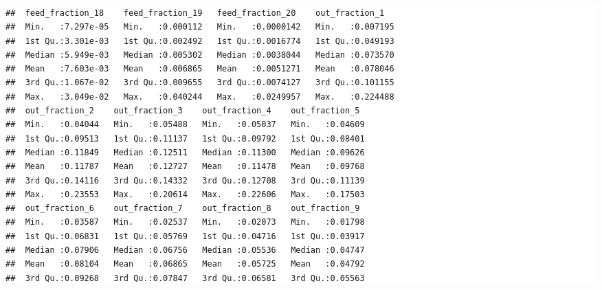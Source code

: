     ##  feed_fraction_18    feed_fraction_19   feed_fraction_20    out_fraction_1    
    ##  Min.   :7.297e-05   Min.   :0.000112   Min.   :0.0000142   Min.   :0.007195  
    ##  1st Qu.:3.301e-03   1st Qu.:0.002492   1st Qu.:0.0016774   1st Qu.:0.049193  
    ##  Median :5.949e-03   Median :0.005302   Median :0.0038044   Median :0.073570  
    ##  Mean   :7.603e-03   Mean   :0.006865   Mean   :0.0051271   Mean   :0.078046  
    ##  3rd Qu.:1.067e-02   3rd Qu.:0.009655   3rd Qu.:0.0074127   3rd Qu.:0.101155  
    ##  Max.   :3.049e-02   Max.   :0.040244   Max.   :0.0249957   Max.   :0.224488  
    ##  out_fraction_2    out_fraction_3    out_fraction_4    out_fraction_5   
    ##  Min.   :0.04044   Min.   :0.05488   Min.   :0.05037   Min.   :0.04609  
    ##  1st Qu.:0.09513   1st Qu.:0.11137   1st Qu.:0.09792   1st Qu.:0.08401  
    ##  Median :0.11849   Median :0.12511   Median :0.11300   Median :0.09626  
    ##  Mean   :0.11787   Mean   :0.12727   Mean   :0.11478   Mean   :0.09768  
    ##  3rd Qu.:0.14116   3rd Qu.:0.14332   3rd Qu.:0.12708   3rd Qu.:0.11139  
    ##  Max.   :0.23553   Max.   :0.20614   Max.   :0.22606   Max.   :0.17503  
    ##  out_fraction_6    out_fraction_7    out_fraction_8    out_fraction_9   
    ##  Min.   :0.03587   Min.   :0.02537   Min.   :0.02073   Min.   :0.01798  
    ##  1st Qu.:0.06831   1st Qu.:0.05769   1st Qu.:0.04716   1st Qu.:0.03917  
    ##  Median :0.07906   Median :0.06756   Median :0.05536   Median :0.04747  
    ##  Mean   :0.08104   Mean   :0.06865   Mean   :0.05725   Mean   :0.04792  
    ##  3rd Qu.:0.09268   3rd Qu.:0.07847   3rd Qu.:0.06581   3rd Qu.:0.05563  
